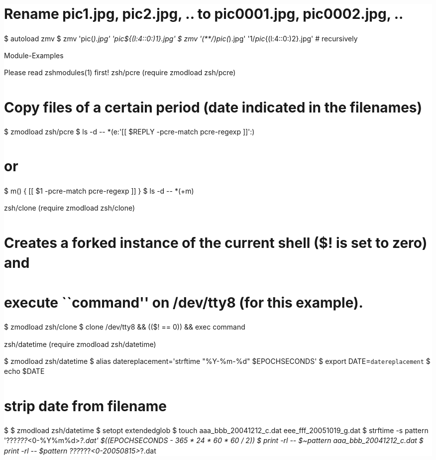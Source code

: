 # Rename pic1.jpg, pic2.jpg, .. to pic0001.jpg, pic0002.jpg, ..
  $ autoload zmv
  $ zmv 'pic(*).jpg' 'pic${(l:4::0:)1}.jpg'
  $ zmv '(**/)pic(*).jpg' '$1/pic${(l:4::0:)2}.jpg' # recursively

Module-Examples

Please read zshmodules(1) first!
zsh/pcre (require zmodload zsh/pcre)

# Copy files of a certain period (date indicated in the filenames)
  $ zmodload zsh/pcre
  $ ls -d -- *(e:'[[ $REPLY -pcre-match pcre-regexp ]]':)
  # or
  $ m() { [[ $1 -pcre-match pcre-regexp ]] }
  $ ls -d -- *(+m)

zsh/clone (require zmodload zsh/clone)

# Creates a forked instance of the current shell ($! is set to zero) and
# execute ``command'' on /dev/tty8 (for this example).
  $ zmodload zsh/clone
  $ clone /dev/tty8 && (($! == 0)) && exec command

zsh/datetime (require zmodload zsh/datetime)

  $ zmodload zsh/datetime
  $ alias datereplacement='strftime "%Y-%m-%d" $EPOCHSECONDS'
  $ export DATE=`datereplacement`
  $ echo $DATE

#  strip date from filename
  $ $ zmodload zsh/datetime
  $ setopt extendedglob
  $ touch aaa_bbb_20041212_c.dat eee_fff_20051019_g.dat
  $ strftime -s pattern \
    '???_???_<0-%Y%m%d>_?.dat' $((EPOCHSECONDS - 365 * 24 * 60 * 60 / 2))
  $ print -rl -- $~pattern
  aaa_bbb_20041212_c.dat
  $ print -rl -- $pattern
  ???_???_<0-20050815>_?.dat
